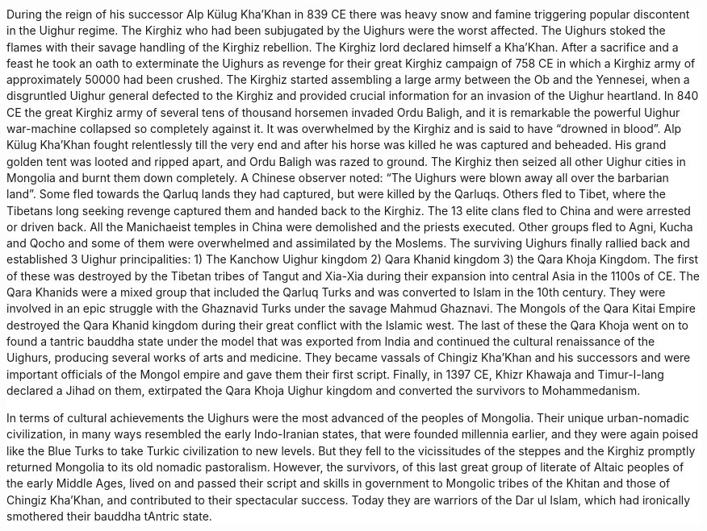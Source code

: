 During the reign of his successor Alp Külug Kha’Khan in 839 CE there was
heavy snow and famine triggering popular discontent in the Uighur
regime. The Kirghiz who had been subjugated by the Uighurs were the
worst affected. The Uighurs stoked the flames with their savage handling
of the Kirghiz rebellion. The Kirghiz lord declared himself a Kha’Khan.
After a sacrifice and a feast he took an oath to exterminate the Uighurs
as revenge for their great Kirghiz campaign of 758 CE in which a Kirghiz
army of approximately 50000 had been crushed. The Kirghiz started
assembling a large army between the Ob and the Yennesei, when a
disgruntled Uighur general defected to the Kirghiz and provided crucial
information for an invasion of the Uighur heartland. In 840 CE the great
Kirghiz army of several tens of thousand horsemen invaded Ordu Baligh,
and it is remarkable the powerful Uighur war-machine collapsed so
completely against it. It was overwhelmed by the Kirghiz and is said to
have “drowned in blood”. Alp Külug Kha’Khan fought relentlessly till the
very end and after his horse was killed he was captured and beheaded.
His grand golden tent was looted and ripped apart, and Ordu Baligh was
razed to ground. The Kirghiz then seized all other Uighur cities in
Mongolia and burnt them down completely. A Chinese observer noted: “The
Uighurs were blown away all over the barbarian land”. Some fled towards
the Qarluq lands they had captured, but were killed by the Qarluqs.
Others fled to Tibet, where the Tibetans long seeking revenge captured
them and handed back to the Kirghiz. The 13 elite clans fled to China
and were arrested or driven back. All the Manichaeist temples in China
were demolished and the priests executed. Other groups fled to Agni,
Kucha and Qocho and some of them were overwhelmed and assimilated by the
Moslems. The surviving Uighurs finally rallied back and established 3
Uighur principalities: 1) The Kanchow Uighur kingdom 2) Qara Khanid
kingdom 3) the Qara Khoja Kingdom. The first of these was destroyed by
the Tibetan tribes of Tangut and Xia-Xia during their expansion into
central Asia in the 1100s of CE. The Qara Khanids were a mixed group
that included the Qarluq Turks and was converted to Islam in the 10th
century. They were involved in an epic struggle with the Ghaznavid Turks
under the savage Mahmud Ghaznavi. The Mongols of the Qara Kitai Empire
destroyed the Qara Khanid kingdom during their great conflict with the
Islamic west. The last of these the Qara Khoja went on to found a
tantric bauddha state under the model that was exported from India and
continued the cultural renaissance of the Uighurs, producing several
works of arts and medicine. They became vassals of Chingiz Kha’Khan and
his successors and were important officials of the Mongol empire and
gave them their first script. Finally, in 1397 CE, Khizr Khawaja and
Timur-I-lang declared a Jihad on them, extirpated the Qara Khoja Uighur
kingdom and converted the survivors to Mohammedanism.

In terms of cultural achievements the Uighurs were the most advanced of
the peoples of Mongolia. Their unique urban-nomadic civilization, in
many ways resembled the early Indo-Iranian states, that were founded
millennia earlier, and they were again poised like the Blue Turks to
take Turkic civilization to new levels. But they fell to the
vicissitudes of the steppes and the Kirghiz promptly returned Mongolia
to its old nomadic pastoralism. However, the survivors, of this last
great group of literate of Altaic peoples of the early Middle Ages,
lived on and passed their script and skills in government to Mongolic
tribes of the Khitan and those of Chingiz Kha’Khan, and contributed to
their spectacular success. Today they are warriors of the Dar ul Islam,
which had ironically smothered their bauddha tAntric state.
